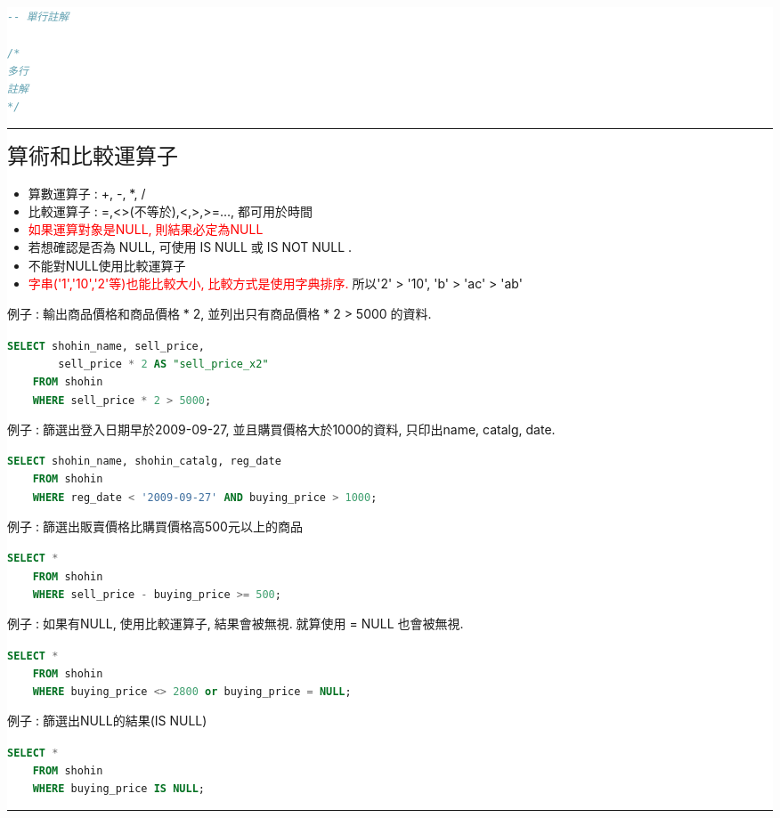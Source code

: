 ```SQL
-- 單行註解

/* 
多行
註解
*/
```

---

<font size = 5>算術和比較運算子</font>

* 算數運算子 : +, -, *, /
* 比較運算子 : =,<>(不等於),<,>,>=..., 都可用於時間
* <font color = red>如果運算對象是NULL, 則結果必定為NULL</font>
* 若想確認是否為 NULL, 可使用 IS NULL 或 IS NOT NULL .
* 不能對NULL使用比較運算子
* <font color = red>字串('1','10','2'等)也能比較大小, 比較方式是使用字典排序.</font> 所以'2' > '10', 'b' > 'ac' > 'ab'

例子 : 輸出商品價格和商品價格 * 2, 並列出只有商品價格 * 2 > 5000 的資料.

```SQL
SELECT shohin_name, sell_price,
        sell_price * 2 AS "sell_price_x2"
    FROM shohin
    WHERE sell_price * 2 > 5000;
```

例子 : 篩選出登入日期早於2009-09-27, 並且購買價格大於1000的資料, 只印出name, catalg, date.

```SQL
SELECT shohin_name, shohin_catalg, reg_date
    FROM shohin
    WHERE reg_date < '2009-09-27' AND buying_price > 1000;
```

例子 : 篩選出販賣價格比購買價格高500元以上的商品

```SQL
SELECT *
    FROM shohin
    WHERE sell_price - buying_price >= 500;
```

例子 : 如果有NULL, 使用比較運算子, 結果會被無視. 就算使用 = NULL 也會被無視.

```SQL
SELECT *
    FROM shohin
    WHERE buying_price <> 2800 or buying_price = NULL;
```

例子 : 篩選出NULL的結果(IS NULL)

```SQL
SELECT *
    FROM shohin
    WHERE buying_price IS NULL;
```

---